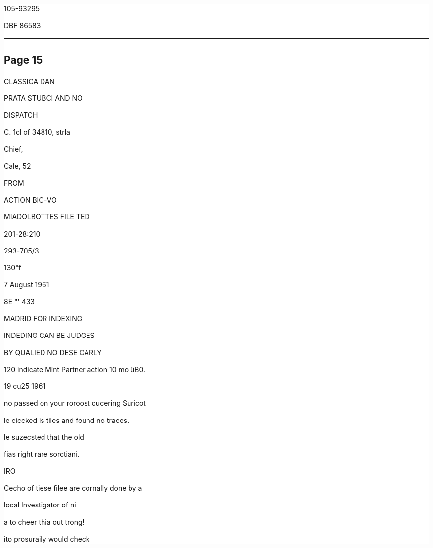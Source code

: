 105-93295

DBF 86583

---

## Page 15

CLASSICA DAN

PRATA STUBCI AND NO

DISPATCH

C. 1cl of 34810, strla

Chief,

Cale, 52

FROM

ACTION BIO-VO

MIADOLBOTTES FILE TED

201-28:210

293-705/3

130°f

7 August 1961

8E "' 433

MADRID FOR INDEXING

INDEDING CAN BE JUDGES

BY QUALIED NO DESE CARLY

120 indicate Mint Partner action 10 mo üB0.

19 cu25 1961

no passed on your roroost cucering Suricot

le ciccked is tiles and found no traces.

le suzecsted that the old

fias right rare sorctiani.

IRO

Cecho of tiese filee are cornally done by a

local Investigator of ni

a to cheer thia out trong!

ito prosuraily would check
